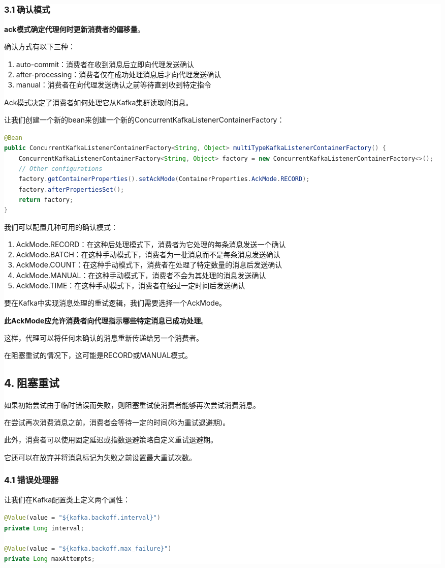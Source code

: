 ### 3.1 确认模式

**ack模式确定代理何时更新消费者的偏移量**。

确认方式有以下三种：

1.  auto-commit：消费者在收到消息后立即向代理发送确认
2.  after-processing：消费者仅在成功处理消息后才向代理发送确认
3.  manual：消费者在向代理发送确认之前等待直到收到特定指令

Ack模式决定了消费者如何处理它从Kafka集群读取的消息。

让我们创建一个新的bean来创建一个新的ConcurrentKafkaListenerContainerFactory：

```java
@Bean
public ConcurrentKafkaListenerContainerFactory<String, Object> multiTypeKafkaListenerContainerFactory() {
    ConcurrentKafkaListenerContainerFactory<String, Object> factory = new ConcurrentKafkaListenerContainerFactory<>();
    // Other configurations
    factory.getContainerProperties().setAckMode(ContainerProperties.AckMode.RECORD);
    factory.afterPropertiesSet();
    return factory;
}
```

我们可以配置几种可用的确认模式：

1.  AckMode.RECORD：在这种后处理模式下，消费者为它处理的每条消息发送一个确认
2.  AckMode.BATCH：在这种手动模式下，消费者为一批消息而不是每条消息发送确认
3.  AckMode.COUNT：在这种手动模式下，消费者在处理了特定数量的消息后发送确认
4.  AckMode.MANUAL：在这种手动模式下，消费者不会为其处理的消息发送确认
5.  AckMode.TIME：在这种手动模式下，消费者在经过一定时间后发送确认

要在Kafka中实现消息处理的重试逻辑，我们需要选择一个AckMode。

**此AckMode应允许消费者向代理指示哪些特定消息已成功处理**。

这样，代理可以将任何未确认的消息重新传递给另一个消费者。

在阻塞重试的情况下，这可能是RECORD或MANUAL模式。

## 4. 阻塞重试

如果初始尝试由于临时错误而失败，则阻塞重试使消费者能够再次尝试消费消息。

在尝试再次消费消息之前，消费者会等待一定的时间(称为重试退避期)。

此外，消费者可以使用固定延迟或指数退避策略自定义重试退避期。

它还可以在放弃并将消息标记为失败之前设置最大重试次数。

### 4.1 错误处理器

让我们在Kafka配置类上定义两个属性：

```java
@Value(value = "${kafka.backoff.interval}")
private Long interval;

@Value(value = "${kafka.backoff.max_failure}")
private Long maxAttempts;
```
